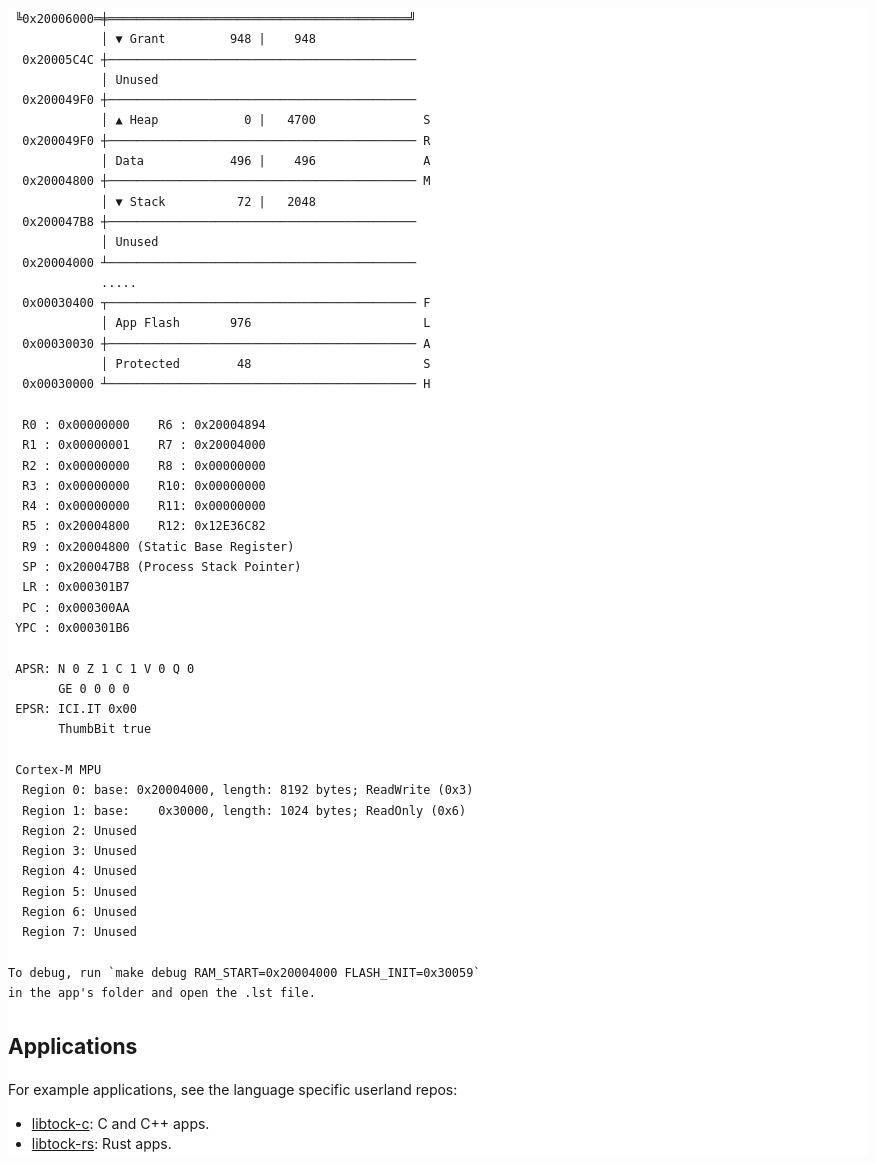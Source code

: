 ```
 ╚0x20006000═╪══════════════════════════════════════════╝
             │ ▼ Grant         948 |    948
  0x20005C4C ┼───────────────────────────────────────────
             │ Unused
  0x200049F0 ┼───────────────────────────────────────────
             │ ▲ Heap            0 |   4700               S
  0x200049F0 ┼─────────────────────────────────────────── R
             │ Data            496 |    496               A
  0x20004800 ┼─────────────────────────────────────────── M
             │ ▼ Stack          72 |   2048
  0x200047B8 ┼───────────────────────────────────────────
             │ Unused
  0x20004000 ┴───────────────────────────────────────────
             .....
  0x00030400 ┬─────────────────────────────────────────── F
             │ App Flash       976                        L
  0x00030030 ┼─────────────────────────────────────────── A
             │ Protected        48                        S
  0x00030000 ┴─────────────────────────────────────────── H

  R0 : 0x00000000    R6 : 0x20004894
  R1 : 0x00000001    R7 : 0x20004000
  R2 : 0x00000000    R8 : 0x00000000
  R3 : 0x00000000    R10: 0x00000000
  R4 : 0x00000000    R11: 0x00000000
  R5 : 0x20004800    R12: 0x12E36C82
  R9 : 0x20004800 (Static Base Register)
  SP : 0x200047B8 (Process Stack Pointer)
  LR : 0x000301B7
  PC : 0x000300AA
 YPC : 0x000301B6

 APSR: N 0 Z 1 C 1 V 0 Q 0
       GE 0 0 0 0
 EPSR: ICI.IT 0x00
       ThumbBit true

 Cortex-M MPU
  Region 0: base: 0x20004000, length: 8192 bytes; ReadWrite (0x3)
  Region 1: base:    0x30000, length: 1024 bytes; ReadOnly (0x6)
  Region 2: Unused
  Region 3: Unused
  Region 4: Unused
  Region 5: Unused
  Region 6: Unused
  Region 7: Unused

To debug, run `make debug RAM_START=0x20004000 FLASH_INIT=0x30059`
in the app's folder and open the .lst file.
```

## Applications

For example applications, see the language specific userland repos:

- [libtock-c](https://github.com/tock/libtock-c): C and C++ apps.
- [libtock-rs](https://github.com/tock/libtock-rs): Rust apps.
